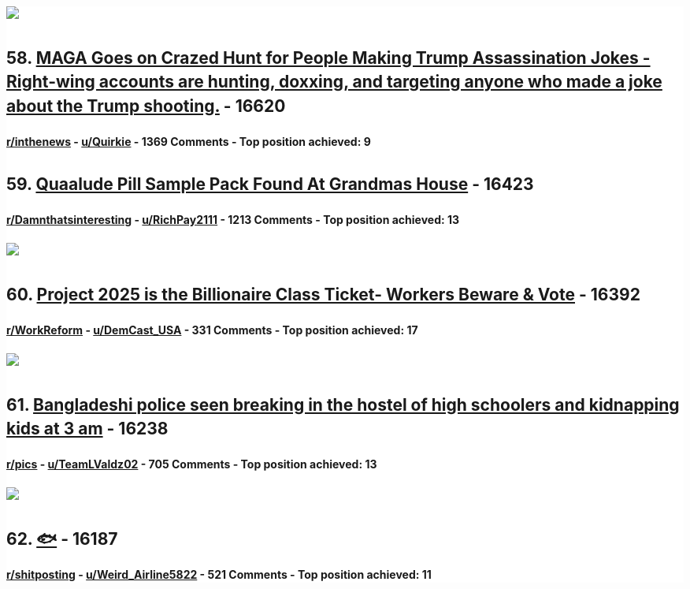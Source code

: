 <a href="https://i.redd.it/qoiho4q0m9dd1.png"><img src="https://b.thumbs.redditmedia.com/rSkpttFsNz8GVNwSBSWhW-Lch8hs1Gb_6JcGD-zq7sM.jpg"></img></a>

## 58. [MAGA Goes on Crazed Hunt for People Making Trump Assassination Jokes - Right-wing accounts are hunting, doxxing, and targeting anyone who made a joke about the Trump shooting.](http://reddit.com/r/inthenews/comments/1e6id2z/maga_goes_on_crazed_hunt_for_people_making_trump/) - 16620
#### [r/inthenews](http://reddit.com/r/inthenews) - [u/Quirkie](http://reddit.com/u/Quirkie) - 1369 Comments - Top position achieved: 9

## 59. [Quaalude Pill Sample Pack Found At Grandmas House](http://reddit.com/r/Damnthatsinteresting/comments/1e6b9dq/quaalude_pill_sample_pack_found_at_grandmas_house/) - 16423
#### [r/Damnthatsinteresting](http://reddit.com/r/Damnthatsinteresting) - [u/RichPay2111](http://reddit.com/u/RichPay2111) - 1213 Comments - Top position achieved: 13

<a href="https://i.redd.it/gk908vot2add1.jpeg"><img src="https://b.thumbs.redditmedia.com/xXU48KfOyTwkK7MoURUMwtk79zotfmdtBeZqakh2_2w.jpg"></img></a>

## 60. [Project 2025 is the Billionaire Class Ticket- Workers Beware &amp; Vote](http://reddit.com/r/WorkReform/comments/1e6fds8/project_2025_is_the_billionaire_class_ticket/) - 16392
#### [r/WorkReform](http://reddit.com/r/WorkReform) - [u/DemCast_USA](http://reddit.com/u/DemCast_USA) - 331 Comments - Top position achieved: 17

<a href="https://i.redd.it/0r8z0wogyadd1.png"><img src="https://b.thumbs.redditmedia.com/3HxU8EortRJxZmjOSFcrxQ2P46G0cFGzls6F_1_FgQs.jpg"></img></a>

## 61. [Bangladeshi police seen breaking in the hostel of high schoolers and kidnapping kids at 3 am](http://reddit.com/r/pics/comments/1e63m61/bangladeshi_police_seen_breaking_in_the_hostel_of/) - 16238
#### [r/pics](http://reddit.com/r/pics) - [u/TeamLValdz02](http://reddit.com/u/TeamLValdz02) - 705 Comments - Top position achieved: 13

<a href="https://i.redd.it/4onh32vdp7dd1.jpeg"><img src="https://b.thumbs.redditmedia.com/B6sQBXSpcu63yMZBFvHzA9866jUvuM4hFqZ6jQt27iM.jpg"></img></a>

## 62. [🐟](http://reddit.com/r/shitposting/comments/1e6ey7f/_/) - 16187
#### [r/shitposting](http://reddit.com/r/shitposting) - [u/Weird_Airline5822](http://reddit.com/u/Weird_Airline5822) - 521 Comments - Top position achieved: 11
